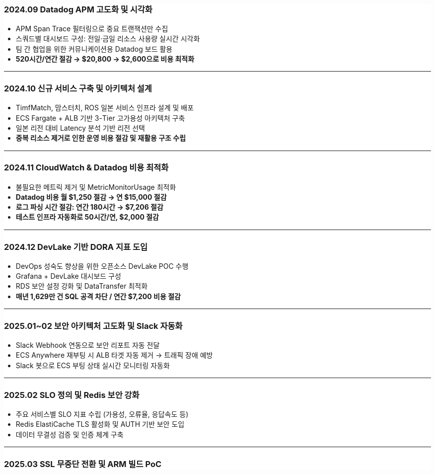 
### 2024.09 Datadog APM 고도화 및 시각화

- APM Span Trace 필터링으로 중요 트랜잭션만 수집
- 스쿼드별 대시보드 구성: 전일·금일 리소스 사용량 실시간 시각화
- 팀 간 협업을 위한 커뮤니케이션용 Datadog 보드 활용
- **520시간/연간 절감 → $20,800 → $2,600으로 비용 최적화**

---

### 2024.10 신규 서비스 구축 및 아키텍처 설계

- TimfMatch, 맘스터치, ROS 일본 서비스 인프라 설계 및 배포
- ECS Fargate + ALB 기반 3-Tier 고가용성 아키텍처 구축
- 일본 리전 대비 Latency 분석 기반 리전 선택
- **중복 리소스 제거로 인한 운영 비용 절감 및 재활용 구조 수립**

---

### 2024.11 CloudWatch & Datadog 비용 최적화

- 불필요한 메트릭 제거 및 MetricMonitorUsage 최적화
- **Datadog 비용 월 $1,250 절감 → 연 $15,000 절감**
- **로그 파싱 시간 절감: 연간 180시간 → $7,206 절감**
- **테스트 인프라 자동화로 50시간/연, $2,000 절감**

---

### 2024.12 DevLake 기반 DORA 지표 도입

- DevOps 성숙도 향상을 위한 오픈소스 DevLake POC 수행
- Grafana + DevLake 대시보드 구성
- RDS 보안 설정 강화 및 DataTransfer 최적화
- **매년 1,629만 건 SQL 공격 차단 / 연간 $7,200 비용 절감**

---

### 2025.01~02 보안 아키텍처 고도화 및 Slack 자동화

- Slack Webhook 연동으로 보안 리포트 자동 전달
- ECS Anywhere 재부팅 시 ALB 타겟 자동 제거 → 트래픽 장애 예방
- Slack 봇으로 ECS 부팅 상태 실시간 모니터링 자동화

---

### 2025.02 SLO 정의 및 Redis 보안 강화

- 주요 서비스별 SLO 지표 수립 (가용성, 오류율, 응답속도 등)
- Redis ElastiCache TLS 활성화 및 AUTH 기반 보안 도입
- 데이터 무결성 검증 및 인증 체계 구축

---

### 2025.03 SSL 무중단 전환 및 ARM 빌드 PoC
